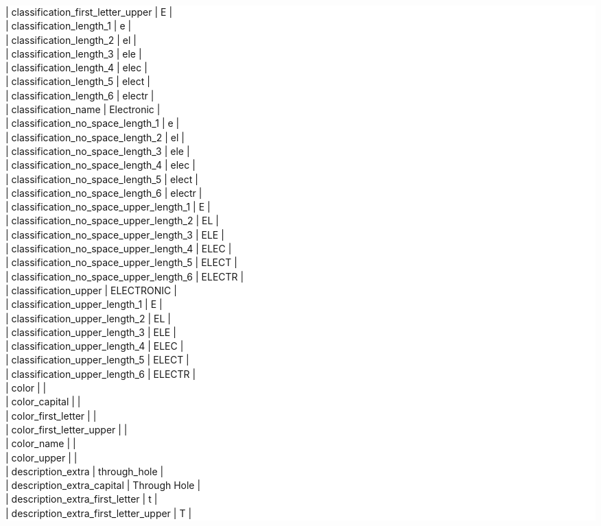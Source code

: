 | classification_first_letter_upper | E |  
| classification_length_1 | e |  
| classification_length_2 | el |  
| classification_length_3 | ele |  
| classification_length_4 | elec |  
| classification_length_5 | elect |  
| classification_length_6 | electr |  
| classification_name | Electronic |  
| classification_no_space_length_1 | e |  
| classification_no_space_length_2 | el |  
| classification_no_space_length_3 | ele |  
| classification_no_space_length_4 | elec |  
| classification_no_space_length_5 | elect |  
| classification_no_space_length_6 | electr |  
| classification_no_space_upper_length_1 | E |  
| classification_no_space_upper_length_2 | EL |  
| classification_no_space_upper_length_3 | ELE |  
| classification_no_space_upper_length_4 | ELEC |  
| classification_no_space_upper_length_5 | ELECT |  
| classification_no_space_upper_length_6 | ELECTR |  
| classification_upper | ELECTRONIC |  
| classification_upper_length_1 | E |  
| classification_upper_length_2 | EL |  
| classification_upper_length_3 | ELE |  
| classification_upper_length_4 | ELEC |  
| classification_upper_length_5 | ELECT |  
| classification_upper_length_6 | ELECTR |  
| color |  |  
| color_capital |  |  
| color_first_letter |  |  
| color_first_letter_upper |  |  
| color_name |  |  
| color_upper |  |  
| description_extra | through_hole |  
| description_extra_capital | Through Hole |  
| description_extra_first_letter | t |  
| description_extra_first_letter_upper | T |  